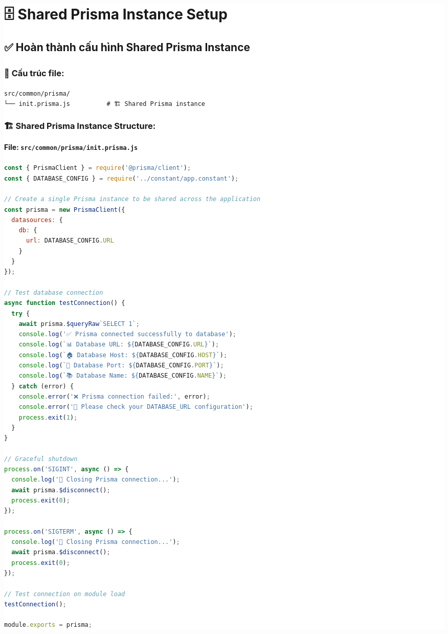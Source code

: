 # 🗄️ Shared Prisma Instance Setup

## ✅ **Hoàn thành cấu hình Shared Prisma Instance**

### 📁 **Cấu trúc file:**

```
src/common/prisma/
└── init.prisma.js          # 🏗️ Shared Prisma instance
```

### 🏗️ **Shared Prisma Instance Structure:**

#### **File: `src/common/prisma/init.prisma.js`**
```javascript
const { PrismaClient } = require('@prisma/client');
const { DATABASE_CONFIG } = require('../constant/app.constant');

// Create a single Prisma instance to be shared across the application
const prisma = new PrismaClient({
  datasources: {
    db: {
      url: DATABASE_CONFIG.URL
    }
  }
});

// Test database connection
async function testConnection() {
  try {
    await prisma.$queryRaw`SELECT 1`;
    console.log('✅ Prisma connected successfully to database');
    console.log(`📊 Database URL: ${DATABASE_CONFIG.URL}`);
    console.log(`🏠 Database Host: ${DATABASE_CONFIG.HOST}`);
    console.log(`🔢 Database Port: ${DATABASE_CONFIG.PORT}`);
    console.log(`📚 Database Name: ${DATABASE_CONFIG.NAME}`);
  } catch (error) {
    console.error('❌ Prisma connection failed:', error);
    console.error('🔧 Please check your DATABASE_URL configuration');
    process.exit(1);
  }
}

// Graceful shutdown
process.on('SIGINT', async () => {
  console.log('🔄 Closing Prisma connection...');
  await prisma.$disconnect();
  process.exit(0);
});

process.on('SIGTERM', async () => {
  console.log('🔄 Closing Prisma connection...');
  await prisma.$disconnect();
  process.exit(0);
});

// Test connection on module load
testConnection();

module.exports = prisma;
```
